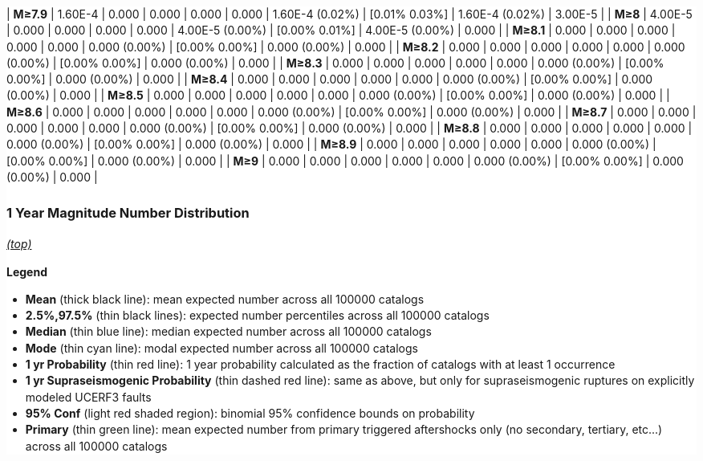 | **M&ge;7.9** | 1.60E-4 | 0.000 | 0.000 | 0.000 | 0.000 | 1.60E-4 (0.02%) | [0.01% 0.03%] | 1.60E-4 (0.02%) | 3.00E-5 |
| **M&ge;8** | 4.00E-5 | 0.000 | 0.000 | 0.000 | 0.000 | 4.00E-5 (0.00%) | [0.00% 0.01%] | 4.00E-5 (0.00%) | 0.000 |
| **M&ge;8.1** | 0.000 | 0.000 | 0.000 | 0.000 | 0.000 | 0.000 (0.00%) | [0.00% 0.00%] | 0.000 (0.00%) | 0.000 |
| **M&ge;8.2** | 0.000 | 0.000 | 0.000 | 0.000 | 0.000 | 0.000 (0.00%) | [0.00% 0.00%] | 0.000 (0.00%) | 0.000 |
| **M&ge;8.3** | 0.000 | 0.000 | 0.000 | 0.000 | 0.000 | 0.000 (0.00%) | [0.00% 0.00%] | 0.000 (0.00%) | 0.000 |
| **M&ge;8.4** | 0.000 | 0.000 | 0.000 | 0.000 | 0.000 | 0.000 (0.00%) | [0.00% 0.00%] | 0.000 (0.00%) | 0.000 |
| **M&ge;8.5** | 0.000 | 0.000 | 0.000 | 0.000 | 0.000 | 0.000 (0.00%) | [0.00% 0.00%] | 0.000 (0.00%) | 0.000 |
| **M&ge;8.6** | 0.000 | 0.000 | 0.000 | 0.000 | 0.000 | 0.000 (0.00%) | [0.00% 0.00%] | 0.000 (0.00%) | 0.000 |
| **M&ge;8.7** | 0.000 | 0.000 | 0.000 | 0.000 | 0.000 | 0.000 (0.00%) | [0.00% 0.00%] | 0.000 (0.00%) | 0.000 |
| **M&ge;8.8** | 0.000 | 0.000 | 0.000 | 0.000 | 0.000 | 0.000 (0.00%) | [0.00% 0.00%] | 0.000 (0.00%) | 0.000 |
| **M&ge;8.9** | 0.000 | 0.000 | 0.000 | 0.000 | 0.000 | 0.000 (0.00%) | [0.00% 0.00%] | 0.000 (0.00%) | 0.000 |
| **M&ge;9** | 0.000 | 0.000 | 0.000 | 0.000 | 0.000 | 0.000 (0.00%) | [0.00% 0.00%] | 0.000 (0.00%) | 0.000 |

### 1 Year Magnitude Number Distribution
*[(top)](#table-of-contents)*

**Legend**
* **Mean** (thick black line): mean expected number across all 100000 catalogs
* **2.5%,97.5%** (thin black lines): expected number percentiles across all 100000 catalogs
* **Median** (thin blue line): median expected number across all 100000 catalogs
* **Mode** (thin cyan line): modal expected number across all 100000 catalogs
* **1 yr Probability** (thin red line): 1 year probability calculated as the fraction of catalogs with at least 1 occurrence
* **1 yr Supraseismogenic Probability** (thin dashed red line): same as above, but only for supraseismogenic ruptures on explicitly modeled UCERF3 faults
* **95% Conf** (light red shaded region): binomial 95% confidence bounds on probability
* **Primary** (thin green line): mean expected number from primary triggered aftershocks only (no secondary, tertiary, etc...) across all 100000 catalogs

